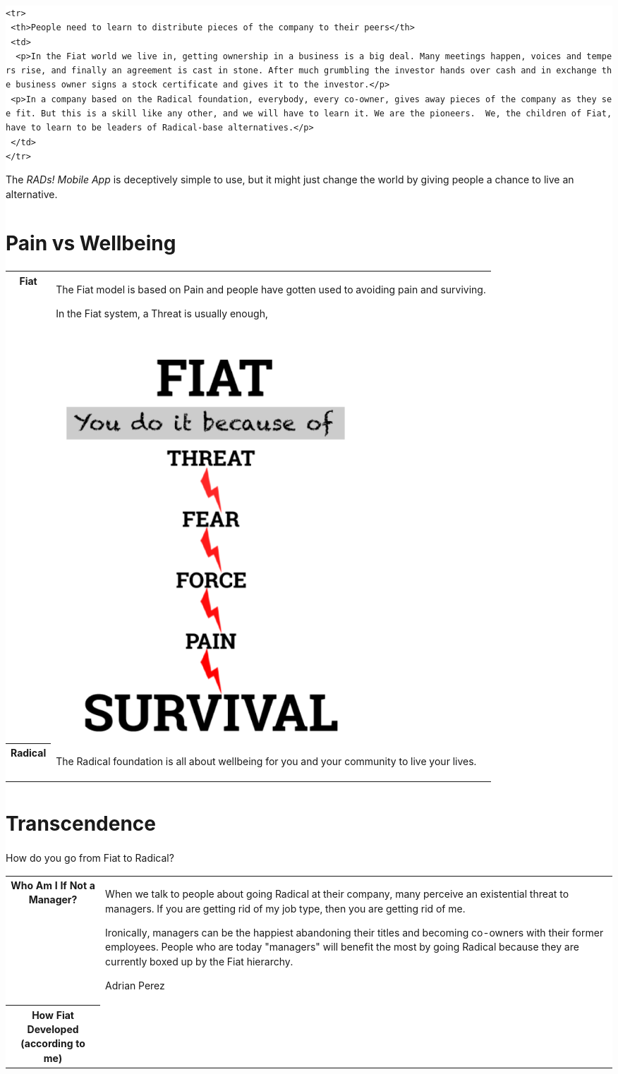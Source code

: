     <tr>
     <th>People need to learn to distribute pieces of the company to their peers</th>
     <td>
      <p>In the Fiat world we live in, getting ownership in a business is a big deal. Many meetings happen, voices and tempers rise, and finally an agreement is cast in stone. After much grumbling the investor hands over cash and in exchange the business owner signs a stock certificate and gives it to the investor.</p>
     <p>In a company based on the Radical foundation, everybody, every co-owner, gives away pieces of the company as they see fit. But this is a skill like any other, and we will have to learn it. We are the pioneers.  We, the children of Fiat, have to learn to be leaders of Radical-base alternatives.</p>
     </td>
    </tr>
   </table>
  <p>The <em>RADs! Mobile App</em> is deceptively simple to use, but it might just change the world by giving people a chance to live an alternative.</p>
  </td>
 </tr>
</table>

<h1>Pain vs Wellbeing</h1>
<table>
  <tr>
   <th>Fiat</th>
   <td>
    <p>The Fiat model is based on Pain and people have gotten used to avoiding pain and surviving.</p>
    <p>In the Fiat system, a Threat is usually enough,</p>
     <div class='_center'>
      <img
       src='/assets/img/pic-fiat-pain.svg'
       width='70%'
       alt=''>
     </div>
   </td>
  </tr>
  <tr>
   <th>Radical</th>
   <td>
    <p>The Radical foundation is all about wellbeing for you and your community to live your lives.</p>
   </td>
  </tr>
 </table>

<h1>Transcendence</h1>
 <p>How do you go from Fiat to Radical?</p>
  <div class='_center'>
   <table class='_h2table'>
    <tr>
     <th>Who Am I If Not a Manager?</th>
     <td>
      <div class='_citation'>
       <p>When we talk to people about going Radical at their company, many perceive an existential threat to managers. <span class='_quotespan'>If you are getting rid of my job type, then you are getting rid of me.</span></p>
       <p>Ironically, managers can be the happiest abandoning their titles and becoming co-owners with their former employees. People who are today "managers" will benefit the most by going Radical because they are currently boxed up by the Fiat hierarchy.</p>
       <p id='_signature'>Adrian Perez</p>
      </div>
     </td>
    </tr>
    <tr>
     <th>How Fiat Developed (according to me)</th>
     <td>